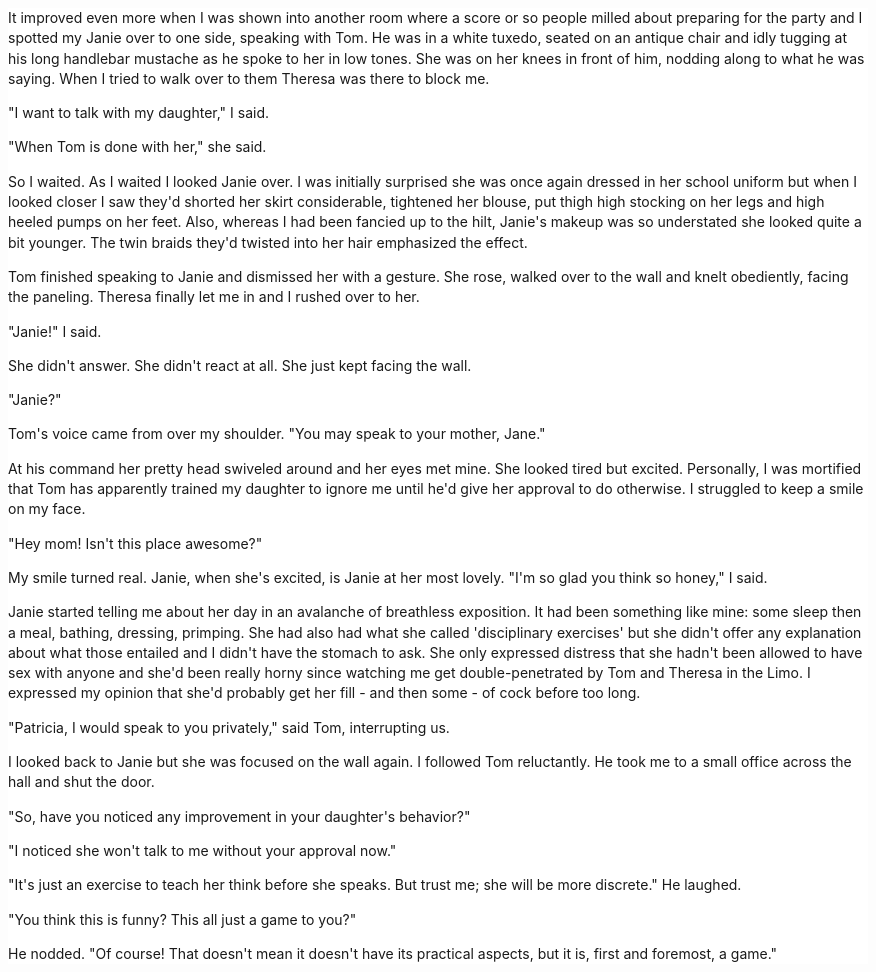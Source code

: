 It improved even more when I was shown into another room where a score or so people milled about preparing for the party and I spotted my Janie over to one side, speaking with Tom. He was in a white tuxedo, seated on an antique chair and idly tugging at his long handlebar mustache as he spoke to her in low tones. She was on her knees in front of him, nodding along to what he was saying. When I tried to walk over to them Theresa was there to block me. 

"I want to talk with my daughter," I said. 

"When Tom is done with her," she said. 

So I waited. As I waited I looked Janie over. I was initially surprised she was once again dressed in her school uniform but when I looked closer I saw they'd shorted her skirt considerable, tightened her blouse, put thigh high stocking on her legs and high heeled pumps on her feet. Also, whereas I had been fancied up to the hilt, Janie's makeup was so understated she looked quite a bit younger. The twin braids they'd twisted into her hair emphasized the effect. 

Tom finished speaking to Janie and dismissed her with a gesture. She rose, walked over to the wall and knelt obediently, facing the paneling. Theresa finally let me in and I rushed over to her. 

"Janie!" I said. 

She didn't answer. She didn't react at all. She just kept facing the wall. 

"Janie?" 

Tom's voice came from over my shoulder. "You may speak to your mother, Jane." 

At his command her pretty head swiveled around and her eyes met mine. She looked tired but excited. Personally, I was mortified that Tom has apparently trained my daughter to ignore me until he'd give her approval to do otherwise. I struggled to keep a smile on my face. 

"Hey mom! Isn't this place awesome?" 

My smile turned real. Janie, when she's excited, is Janie at her most lovely. "I'm so glad you think so honey," I said. 

Janie started telling me about her day in an avalanche of breathless exposition. It had been something like mine: some sleep then a meal, bathing, dressing, primping. She had also had what she called 'disciplinary exercises' but she didn't offer any explanation about what those entailed and I didn't have the stomach to ask. She only expressed distress that she hadn't been allowed to have sex with anyone and she'd been really horny since watching me get double-penetrated by Tom and Theresa in the Limo. I expressed my opinion that she'd probably get her fill - and then some - of cock before too long. 

"Patricia, I would speak to you privately," said Tom, interrupting us. 

I looked back to Janie but she was focused on the wall again. I followed Tom reluctantly. He took me to a small office across the hall and shut the door. 

"So, have you noticed any improvement in your daughter's behavior?" 

"I noticed she won't talk to me without your approval now." 

"It's just an exercise to teach her think before she speaks. But trust me; she will be more discrete." He laughed. 

"You think this is funny? This all just a game to you?" 

He nodded. "Of course! That doesn't mean it doesn't have its practical aspects, but it is, first and foremost, a game." 
